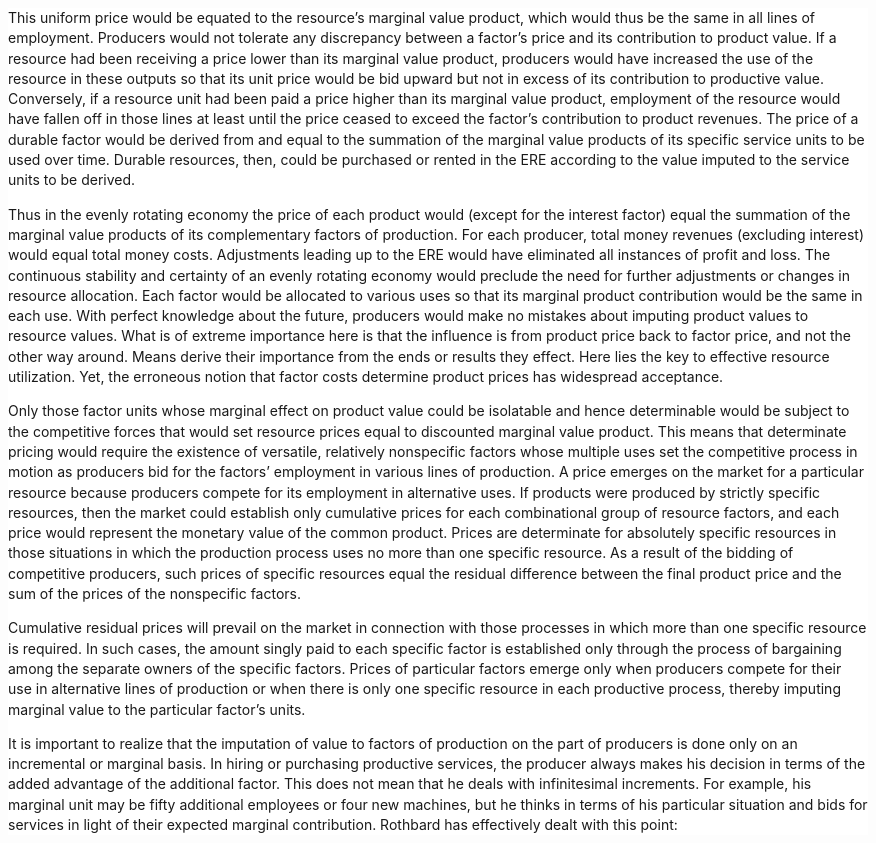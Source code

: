This uniform price would be equated to the resource’s marginal value product, which would thus be the same in all lines of employment. Producers would not tolerate any discrepancy between a factor’s price and its contribution to product value. If a resource had been receiving a price lower than its marginal value product, producers would have increased the use of the resource in these outputs so that its unit price would be bid upward but not in excess of its contribution to productive value. Conversely, if a resource unit had been paid a price higher than its marginal value product, employment of the resource would have fallen off in those lines at least until the price ceased to exceed the factor’s contribution to product revenues. The price of a durable factor would be derived from and equal to the summation of the marginal value products of its specific service units to be used over time. Durable resources, then, could be purchased or rented in the ERE according to the value imputed to the service units to be derived.

Thus in the evenly rotating economy the price of each product would (except for the interest factor) equal the summation of the marginal value products of its complementary factors of production. For each producer, total money revenues (excluding interest) would equal total money costs. Adjustments leading up to the ERE would have eliminated all instances of profit and loss. The continuous stability and certainty of an evenly rotating economy would preclude the need for further adjustments or changes in resource allocation. Each factor would be allocated to various uses so that its marginal product contribution would be the same in each use. With perfect knowledge about the future, producers would make no mistakes about imputing product values to resource values. What is of extreme importance here is that the influence is from product price back to factor price, and not the other way around. Means derive their importance from the ends or results they effect. Here lies the key to effective resource utilization. Yet, the erroneous notion that factor costs determine product prices has widespread acceptance.

Only those factor units whose marginal effect on product value could be isolatable and hence determinable would be subject to the competitive forces that would set resource prices equal to discounted marginal value product. This means that determinate pricing would require the existence of versatile, relatively nonspecific factors whose multiple uses set the competitive process in motion as producers bid for the factors’ employment in various lines of production. A price emerges on the market for a particular resource because producers compete for its employment in alternative uses. If products were produced by strictly specific resources, then the market could establish only cumulative prices for each combinational group of resource factors, and each price would represent the monetary value of the common product. Prices are determinate for absolutely specific resources in those situations in which the production process uses no more than one specific resource. As a result of the bidding of competitive producers, such prices of specific resources equal the residual difference between the final product price and the sum of the prices of the nonspecific factors.

Cumulative residual prices will prevail on the market in connection with those processes in which more than one specific resource is required. In such cases, the amount singly paid to each specific factor is established only through the process of bargaining among the separate owners of the specific factors. Prices of particular factors emerge only when producers compete for their use in alternative lines of production or when there is only one specific resource in each productive process, thereby imputing marginal value to the particular factor’s units.

It is important to realize that the imputation of value to factors of production on the part of producers is done only on an incremental or marginal basis. In hiring or purchasing productive services, the producer always makes his decision in terms of the added advantage of the additional factor. This does not mean that he deals with infinitesimal increments. For example, his marginal unit may be fifty additional employees or four new machines, but he thinks in terms of his particular situation and bids for services in light of their expected marginal contribution. Rothbard has effectively dealt with this point:
